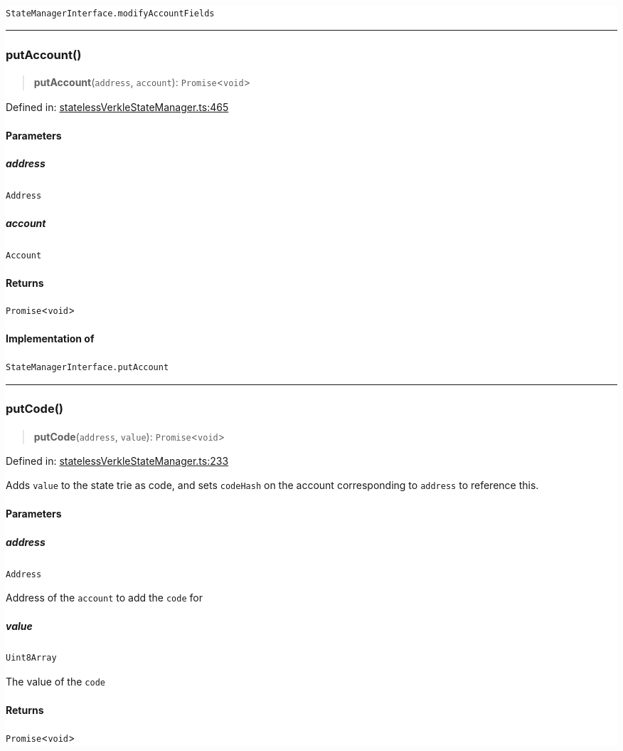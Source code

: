 `StateManagerInterface.modifyAccountFields`

***

### putAccount()

> **putAccount**(`address`, `account`): `Promise`\<`void`\>

Defined in: [statelessVerkleStateManager.ts:465](https://github.com/ethereumjs/ethereumjs-monorepo/blob/master/packages/statemanager/src/statelessVerkleStateManager.ts#L465)

#### Parameters

##### address

`Address`

##### account

`Account`

#### Returns

`Promise`\<`void`\>

#### Implementation of

`StateManagerInterface.putAccount`

***

### putCode()

> **putCode**(`address`, `value`): `Promise`\<`void`\>

Defined in: [statelessVerkleStateManager.ts:233](https://github.com/ethereumjs/ethereumjs-monorepo/blob/master/packages/statemanager/src/statelessVerkleStateManager.ts#L233)

Adds `value` to the state trie as code, and sets `codeHash` on the account
corresponding to `address` to reference this.

#### Parameters

##### address

`Address`

Address of the `account` to add the `code` for

##### value

`Uint8Array`

The value of the `code`

#### Returns

`Promise`\<`void`\>
